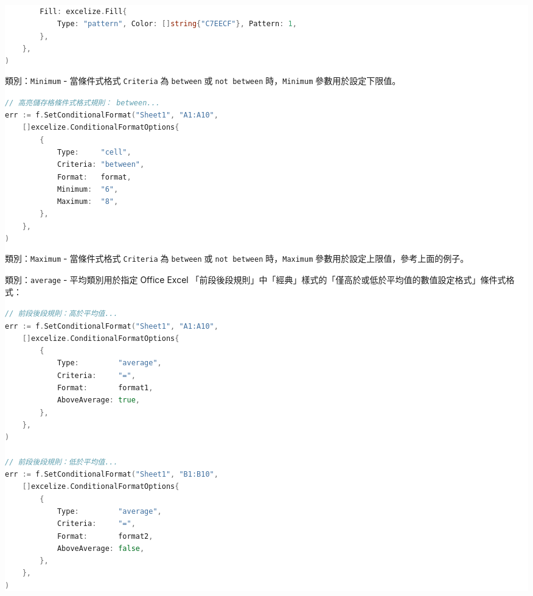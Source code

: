 ```go
        Fill: excelize.Fill{
            Type: "pattern", Color: []string{"C7EECF"}, Pattern: 1,
        },
    },
)
```

類別：`Minimum` - 當條件式格式 `Criteria` 為 `between` 或 `not between` 時，`Minimum` 參數用於設定下限值。

```go
// 高亮儲存格條件式格式規則： between...
err := f.SetConditionalFormat("Sheet1", "A1:A10",
    []excelize.ConditionalFormatOptions{
        {
            Type:     "cell",
            Criteria: "between",
            Format:   format,
            Minimum:  "6",
            Maximum:  "8",
        },
    },
)
```

類別：`Maximum` - 當條件式格式 `Criteria` 為 `between` 或 `not between` 時，`Maximum` 參數用於設定上限值，參考上面的例子。

類別：`average` - 平均類別用於指定 Office Excel 「前段後段規則」中「經典」樣式的「僅高於或低於平均值的數值設定格式」條件式格式：

```go
// 前段後段規則：高於平均值...
err := f.SetConditionalFormat("Sheet1", "A1:A10",
    []excelize.ConditionalFormatOptions{
        {
            Type:         "average",
            Criteria:     "=",
            Format:       format1,
            AboveAverage: true,
        },
    },
)

// 前段後段規則：低於平均值...
err := f.SetConditionalFormat("Sheet1", "B1:B10",
    []excelize.ConditionalFormatOptions{
        {
            Type:         "average",
            Criteria:     "=",
            Format:       format2,
            AboveAverage: false,
        },
    },
)
```
